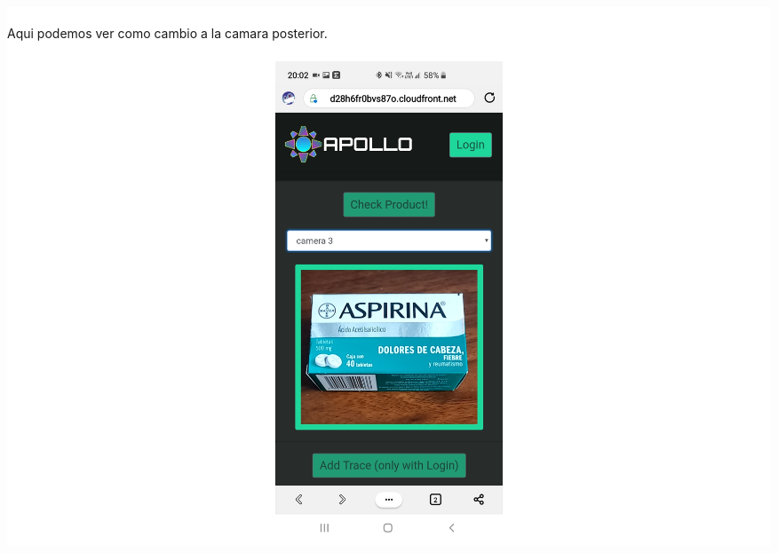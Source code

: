 <br>

<div style="text-align:justify">
Aqui podemos ver como cambio a la camara posterior.
</div>

<br>

<div style="text-align:center">
<img src="./Images/test%20(2).jpg" width="256px">
</div>
